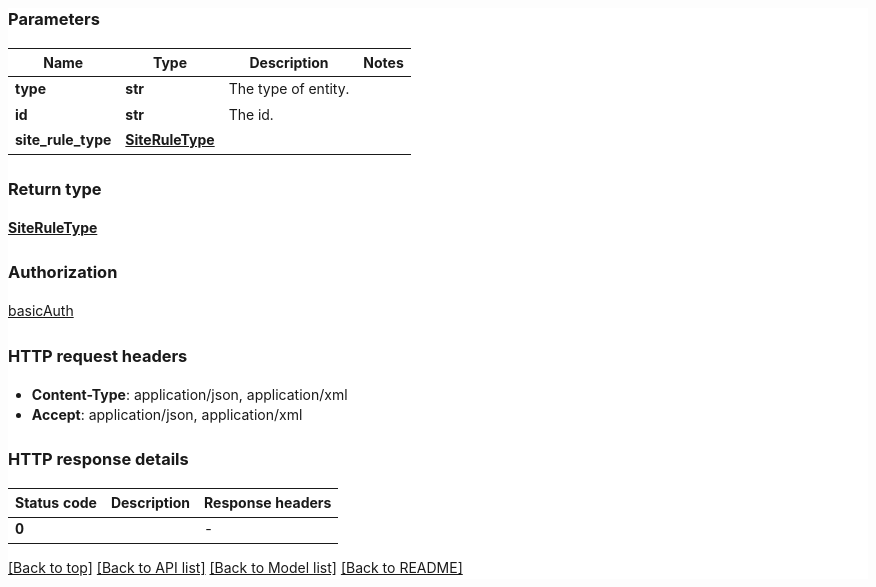 ### Parameters

Name | Type | Description  | Notes
------------- | ------------- | ------------- | -------------
 **type** | **str**| The type of entity. | 
 **id** | **str**| The id. | 
 **site_rule_type** | [**SiteRuleType**](SiteRuleType.md)|  | 

### Return type

[**SiteRuleType**](SiteRuleType.md)

### Authorization

[basicAuth](../README.md#basicAuth)

### HTTP request headers

 - **Content-Type**: application/json, application/xml
 - **Accept**: application/json, application/xml

### HTTP response details
| Status code | Description | Response headers |
|-------------|-------------|------------------|
**0** |  |  -  |

[[Back to top]](#) [[Back to API list]](../README.md#documentation-for-api-endpoints) [[Back to Model list]](../README.md#documentation-for-models) [[Back to README]](../README.md)

